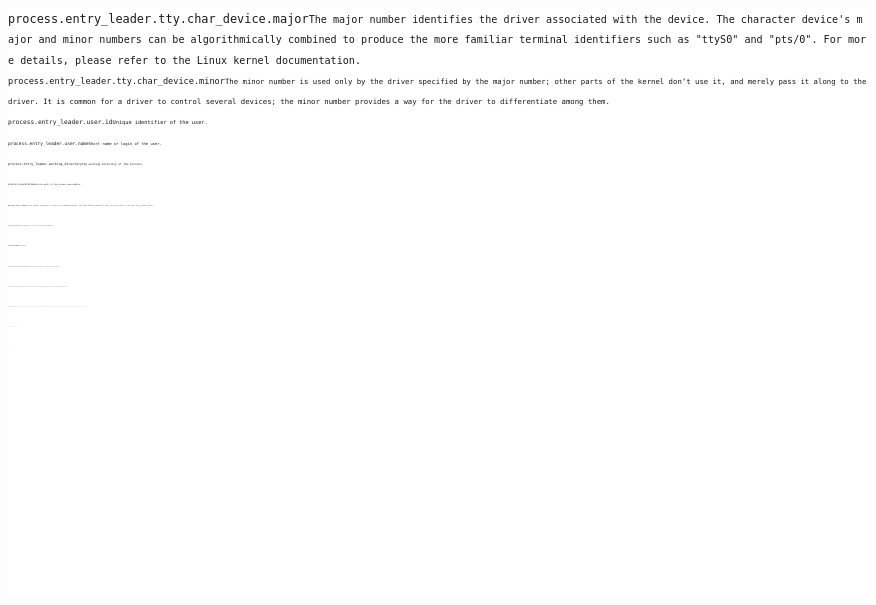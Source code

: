 <tr><td><code>process.entry_leader.tty.char_device.major<code></td><td>The major number identifies the driver associated with the device. The character device's major and minor numbers can be algorithmically combined to produce the more familiar terminal identifiers such as "ttyS0" and "pts/0". For more details, please refer to the Linux kernel documentation.</td></tr>
<tr><td><code>process.entry_leader.tty.char_device.minor<code></td><td>The minor number is used only by the driver specified by the major number; other parts of the kernel don’t use it, and merely pass it along to the driver. It is common for a driver to control several devices; the minor number provides a way for the driver to differentiate among them.</td></tr>
<tr><td><code>process.entry_leader.user.id<code></td><td>Unique identifier of the user.</td></tr>
<tr><td><code>process.entry_leader.user.name<code></td><td>Short name or login of the user.</td></tr>
<tr><td><code>process.entry_leader.working_directory<code></td><td>The working directory of the process.</td></tr>
<tr><td><code>process.executable<code></td><td>Absolute path to the process executable.</td></tr>
<tr><td><code>process.exit_code<code></td><td>The exit code of the process, if this is a termination event.  The field should be absent if there is no exit code for the event (e.g. process start).</td></tr>
<tr><td><code>process.group.id<code></td><td>Unique identifier for the group on the system/platform.</td></tr>
<tr><td><code>process.group.name<code></td><td>Name of the group.</td></tr>
<tr><td><code>process.group_leader.args<code></td><td>Array of process arguments, starting with the absolute path to the executable.  May be filtered to protect sensitive information.</td></tr>
<tr><td><code>process.group_leader.args_count<code></td><td>Length of the process.args array.  This field can be useful for querying or performing bucket analysis on how many arguments were provided to start a process. More arguments may be an indication of suspicious activity.</td></tr>
<tr><td><code>process.group_leader.entity_id<code></td><td>Unique identifier for the process.  The implementation of this is specified by the data source, but some examples of what could be used here are a process-generated UUID, Sysmon Process GUIDs, or a hash of some uniquely identifying components of a process.  Constructing a globally unique identifier is a common practice to mitigate PID reuse as well as to identify a specific process over time, across multiple monitored hosts.</td></tr>
<tr><td><code>process.group_leader.executable<code></td><td>Absolute path to the process executable.</td></tr>
<tr><td><code>process.group_leader.group.id<code></td><td>Unique identifier for the group on the system/platform.</td></tr>
<tr><td><code>process.group_leader.group.name<code></td><td>Name of the group.</td></tr>
<tr><td><code>process.group_leader.interactive<code></td><td>Whether the process is connected to an interactive shell.  Process interactivity is inferred from the processes file descriptors. If the character device for the controlling tty is the same as stdin and stderr for the process, the process is considered interactive.  Note: A non-interactive process can belong to an interactive session and is simply one that does not have open file descriptors reading the controlling TTY on FD 0 (stdin) or writing to the controlling TTY on FD 2 (stderr). A backgrounded process is still considered interactive if stdin and stderr are connected to the controlling TTY.</td></tr>
<tr><td><code>process.group_leader.name<code></td><td>Process name.  Sometimes called program name or similar.</td></tr>
<tr><td><code>process.group_leader.pid<code></td><td>Process id.</td></tr>
<tr><td><code>process.group_leader.real_group.id<code></td><td>Unique identifier for the group on the system/platform.</td></tr>
<tr><td><code>process.group_leader.real_group.name<code></td><td>Name of the group.</td></tr>
<tr><td><code>process.group_leader.real_user.id<code></td><td>Unique identifier of the user.</td></tr>
<tr><td><code>process.group_leader.real_user.name<code></td><td>Short name or login of the user.</td></tr>
<tr><td><code>process.group_leader.same_as_process<code></td><td>This boolean is used to identify if a leader process is the same as the top level process.  For example, if `process.group_leader.same_as_process = true`, it means the process event in question is the leader of its process group. Details under `process.*` like `pid` would be the same under `process.group_leader.*` The same applies for both `process.session_leader` and `process.entry_leader`.  This field exists to the benefit of EQL and other rule engines since it's not possible to compare equality between two fields in a single document. e.g `process.entity_id` = `process.group_leader.entity_id` (top level process is the process group leader) OR `process.entity_id` = `process.entry_leader.entity_id` (top level process is the entry session leader)  Instead these rules could be written like: `process.group_leader.same_as_process: true` OR `process.entry_leader.same_as_process: true`  Note: This field is only set on `process.entry_leader`, `process.session_leader` and `process.group_leader`.</td></tr>
<tr><td><code>process.group_leader.start<code></td><td>The time the process started.</td></tr>